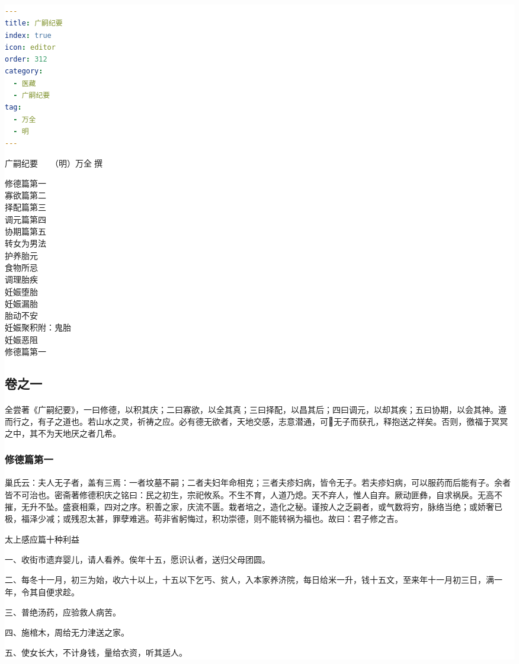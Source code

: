 ```yaml
---
title: 广嗣纪要
index: true
icon: editor
order: 312
category:
  - 医藏
  - 广嗣纪要
tag:
  - 万全
  - 明
---
```


广嗣纪要　　（明）万全 撰  

修德篇第一  
寡欲篇第二  
择配篇第三  
调元篇第四  
协期篇第五  
转女为男法  
护养胎元  
食物所忌  
调理胎疾  
妊娠堕胎  
妊娠漏胎  
胎动不安  
妊娠聚积附：鬼胎  
妊娠恶阻  
修德篇第一  

## 卷之一  

全尝著《广嗣纪要》，一曰修德，以积其庆；二曰寡欲，以全其真；三曰择配，以昌其后；四曰调元，以却其疾；五曰协期，以会其神。遵而行之，有子之道也。若山水之灵，祈祷之应。必有德无欲者，天地交感，志意潜通，可无子而获孔，释抱送之祥矣。否则，徼福于冥冥之中，其不为天地厌之者几希。  

### 修德篇第一  

巢氏云：夫人无子者，盖有三焉：一者坟墓不嗣；二者夫妇年命相克；三者夫疹妇病，皆令无子。若夫疹妇病，可以服药而后能有子。余者皆不可治也。密斋著修德积庆之铭曰：民之初生，宗祀攸系。不生不育，人道乃熄。天不弃人，惟人自弃。厥动匪彝，自求祸戾。无高不摧，无升不坠。盛衰相乘，四对之序。积善之家，庆流不匮。栽者培之，造化之秘。谨按人之乏嗣者，或气数将穷，脉络当绝；或娇奢已极，福泽少减；或残忍太甚，罪孽难逃。苟非省躬悔过，积功崇德，则不能转祸为福也。故曰：君子修之吉。  

太上感应篇十种利益  

一、收街市遗弃婴儿，请人看养。俟年十五，愿识认者，送归父母团圆。  

二、每冬十一月，初三为始，收六十以上，十五以下乞丐、贫人，入本家养济院，每日给米一升，钱十五文，至来年十一月初三日，满一年，令其自便求趁。  

三、普绝汤药，应验救人病苦。  

四、施棺木，周给无力津送之家。  

五、使女长大，不计身钱，量给衣资，听其适人。  
